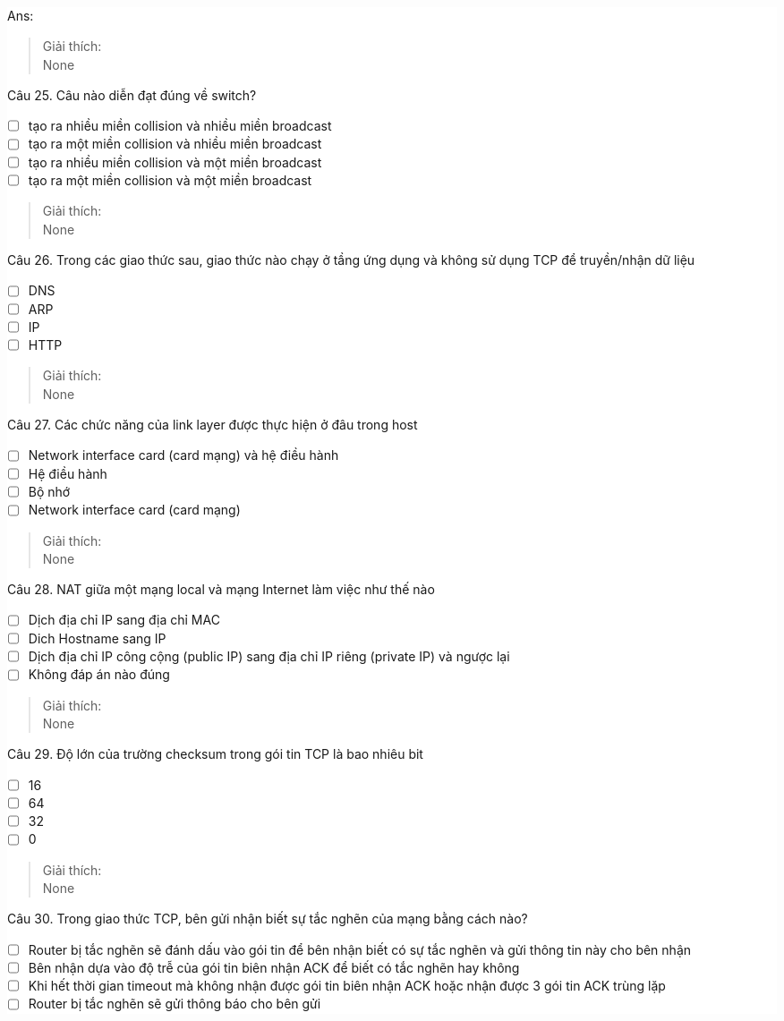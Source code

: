 Ans: 

>Giải thích:   
>None

Câu 25. Câu nào diễn đạt đúng về switch?
- [ ] tạo ra nhiều miền collision và nhiều miền broadcast
- [ ] tạo ra một miền collision và nhiều miền broadcast
- [ ] tạo ra nhiều miền collision và một miền broadcast
- [ ] tạo ra một miền collision và một miền broadcast

>Giải thích:    
>None 

Câu 26. Trong các giao thức sau, giao thức nào chạy ở tầng ứng dụng và không sử
dụng TCP để truyền/nhận dữ liệu
- [ ] DNS
- [ ] ARP
- [ ] IP
- [ ] HTTP

>Giải thích:    
>None 

Câu 27. Các chức năng của link layer được thực hiện ở đâu trong host
- [ ] Network interface card (card mạng) và hệ điều hành
- [ ] Hệ điều hành
- [ ] Bộ nhớ
- [ ] Network interface card (card mạng)

>Giải thích:    
>None 

Câu 28. NAT giữa một mạng local và mạng Internet làm việc như thế nào
- [ ] Dịch địa chỉ IP sang địa chỉ MAC
- [ ] Dich Hostname sang IP
- [ ] Dịch địa chỉ IP công cộng (public IP) sang địa chỉ IP riêng (private IP) và ngược
lại
- [ ] Không đáp án nào đúng

>Giải thích:    
>None 

Câu 29. Độ lớn của trường checksum trong gói tin TCP là bao nhiêu bit
- [ ] 16
- [ ] 64
- [ ] 32
- [ ] 0

>Giải thích:    
>None 

Câu 30. Trong giao thức TCP, bên gửi nhận biết sự tắc nghẽn của mạng bằng cách
nào?
- [ ] Router bị tắc nghẽn sẽ đánh dấu vào gói tin để bên nhận biết có sự tắc nghẽn và
gửi thông tin này cho bên nhận
- [ ] Bên nhận dựa vào độ trễ của gói tin biên nhận ACK để biết có tắc nghẽn hay
không
- [ ] Khi hết thời gian timeout mà không nhận được gói tin biên nhận ACK hoặc nhận
được 3 gói tin ACK trùng lặp
- [ ] Router bị tắc nghẽn sẽ gửi thông báo cho bên gửi
